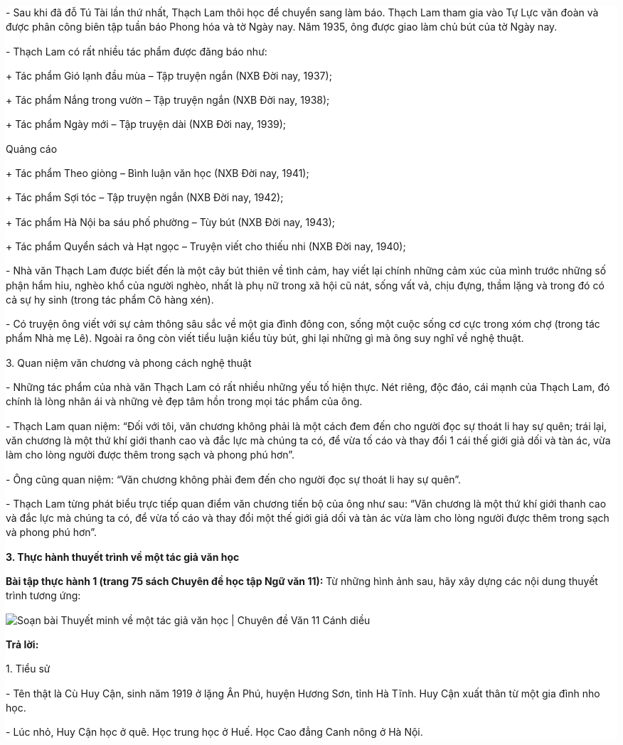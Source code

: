 \- Sau khi đã đỗ Tú Tài lần thứ nhất, Thạch Lam thôi học để chuyển sang làm báo. Thạch Lam tham gia vào Tự Lực văn đoàn và được phân công biên tập tuần báo Phong hóa và tờ Ngày nay. Năm 1935, ông được giao làm chủ bút của tờ Ngày nay.

\- Thạch Lam có rất nhiều tác phẩm được đăng báo như:

\+ Tác phẩm Gió lạnh đầu mùa – Tập truyện ngắn (NXB Đời nay, 1937);

\+ Tác phẩm Nắng trong vườn – Tập truyện ngắn (NXB Đời nay, 1938);

\+ Tác phẩm Ngày mới – Tập truyện dài (NXB Đời nay, 1939);

Quảng cáo

\+ Tác phẩm Theo giòng – Bình luận văn học (NXB Đời nay, 1941);

\+ Tác phẩm Sợi tóc – Tập truyện ngắn (NXB Đời nay, 1942);

\+ Tác phẩm Hà Nội ba sáu phố phường – Tùy bút (NXB Đời nay, 1943);

\+ Tác phẩm Quyển sách và Hạt ngọc – Truyện viết cho thiếu nhi (NXB Đời nay, 1940);

\- Nhà văn Thạch Lam được biết đến là một cây bút thiên về tình cảm, hay viết lại chính những cảm xúc của mình trước những số phận hẩm hiu, nghèo khổ của người nghèo, nhất là phụ nữ trong xã hội cũ nát, sống vất vả, chịu đựng, thầm lặng và trong đó có cả sự hy sinh (trong tác phẩm Cô hàng xén).

\- Có truyện ông viết với sự cảm thông sâu sắc về một gia đình đông con, sống một cuộc sống cơ cực trong xóm chợ (trong tác phẩm Nhà mẹ Lê). Ngoài ra ông còn viết tiểu luận kiểu tùy bút, ghi lại những gì mà ông suy nghĩ về nghệ thuật. 

3\. Quan niệm văn chương và phong cách nghệ thuật

\- Những tác phẩm của nhà văn Thạch Lam có rất nhiều những yếu tố hiện thực. Nét riêng, độc đáo, cái mạnh của Thạch Lam, đó chính là lòng nhân ái và những vẻ đẹp tâm hồn trong mọi tác phẩm của ông.

\- Thạch Lam quan niệm: “Đối với tôi, văn chương không phải là một cách đem đến cho người đọc sự thoát li hay sự quên; trái lại, văn chương là một thứ khí giới thanh cao và đắc lực mà chúng ta có, để vừa tố cáo và thay đổi 1 cái thế giới giả dối và tàn ác, vừa làm cho lòng người được thêm trong sạch và phong phú hơn”.

\- Ông cũng quan niệm: “Văn chương không phải đem đến cho người đọc sự thoát li hay sự quên”.

\- Thạch Lam từng phát biểu trực tiếp quan điểm văn chương tiến bộ của ông như sau: “Văn chương là một thứ khí giới thanh cao và đắc lực mà chúng ta có, để vừa tố cáo và thay đổi một thế giới giả dối và tàn ác vừa làm cho lòng người được thêm trong sạch và phong phú hơn”.

**3\. Thực hành thuyết trình về một tác giả văn học**

**Bài tập thực hành 1 (trang 75 sách Chuyên đề học tập Ngữ văn 11):** Từ những hình ảnh sau, hãy xây dựng các nội dung thuyết trình tương ứng:

![Soạn bài Thuyết minh về một tác giả văn học | Chuyên đề Văn 11 Cánh diều](https://vietjack.com/chuyen-de-ngu-van-11/images/thuyet-minh-ve-mot-tac-gia-van-hoc-cd-211325.PNG)

**Trả lời:**

1\. Tiểu sử

\- Tên thật là Cù Huy Cận, sinh năm 1919 ở lặng Ân Phú, huyện Hương Sơn, tỉnh Hà Tĩnh. Huy Cận xuất thân từ một gia đình nho học.

\- Lúc nhỏ, Huy Cận học ở quê. Học trung học ở Huế. Học Cao đẳng Canh nông ở Hà Nội.
